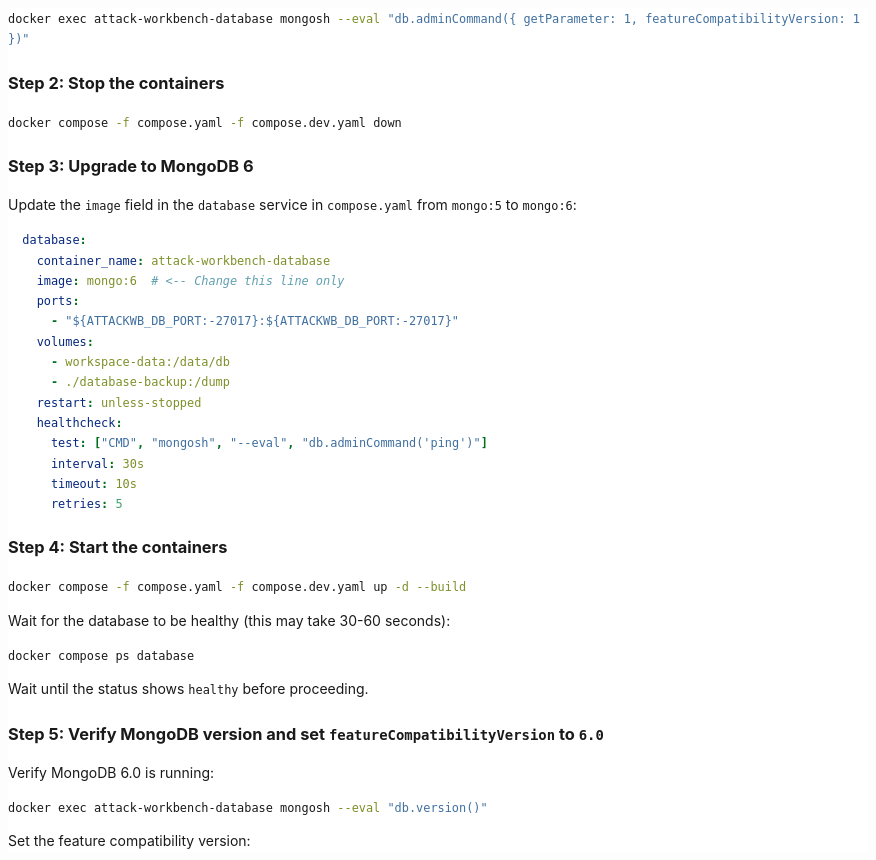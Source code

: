 ```bash
docker exec attack-workbench-database mongosh --eval "db.adminCommand({ getParameter: 1, featureCompatibilityVersion: 1 })"
```

### Step 2: Stop the containers

```bash
docker compose -f compose.yaml -f compose.dev.yaml down
```

### Step 3: Upgrade to MongoDB 6

Update the `image` field in the `database` service in `compose.yaml` from `mongo:5` to `mongo:6`:

```yaml
  database:
    container_name: attack-workbench-database
    image: mongo:6  # <-- Change this line only
    ports:
      - "${ATTACKWB_DB_PORT:-27017}:${ATTACKWB_DB_PORT:-27017}"
    volumes:
      - workspace-data:/data/db
      - ./database-backup:/dump
    restart: unless-stopped
    healthcheck:
      test: ["CMD", "mongosh", "--eval", "db.adminCommand('ping')"]
      interval: 30s
      timeout: 10s
      retries: 5
```

### Step 4: Start the containers

```bash
docker compose -f compose.yaml -f compose.dev.yaml up -d --build
```

Wait for the database to be healthy (this may take 30-60 seconds):

```bash
docker compose ps database
```

Wait until the status shows `healthy` before proceeding.

### Step 5: Verify MongoDB version and set `featureCompatibilityVersion` to `6.0`

Verify MongoDB 6.0 is running:

```bash
docker exec attack-workbench-database mongosh --eval "db.version()"
```

Set the feature compatibility version:
